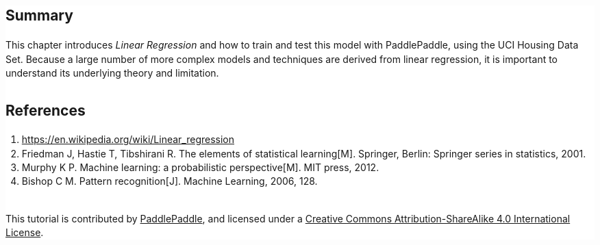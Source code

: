 ## Summary
This chapter introduces *Linear Regression* and how to train and test this model with PaddlePaddle, using the UCI Housing Data Set. Because a large number of more complex models and techniques are derived from linear regression, it is important to understand its underlying theory and limitation.


## References
1. https://en.wikipedia.org/wiki/Linear_regression
2. Friedman J, Hastie T, Tibshirani R. The elements of statistical learning[M]. Springer, Berlin: Springer series in statistics, 2001.
3. Murphy K P. Machine learning: a probabilistic perspective[M]. MIT press, 2012.
4. Bishop C M. Pattern recognition[J]. Machine Learning, 2006, 128.

<br/>
This tutorial is contributed by <a xmlns:cc="http://creativecommons.org/ns#" href="http://book.paddlepaddle.org" property="cc:attributionName" rel="cc:attributionURL">PaddlePaddle</a>, and licensed under a <a rel="license" href="http://creativecommons.org/licenses/by-sa/4.0/">Creative Commons Attribution-ShareAlike 4.0 International License</a>.
